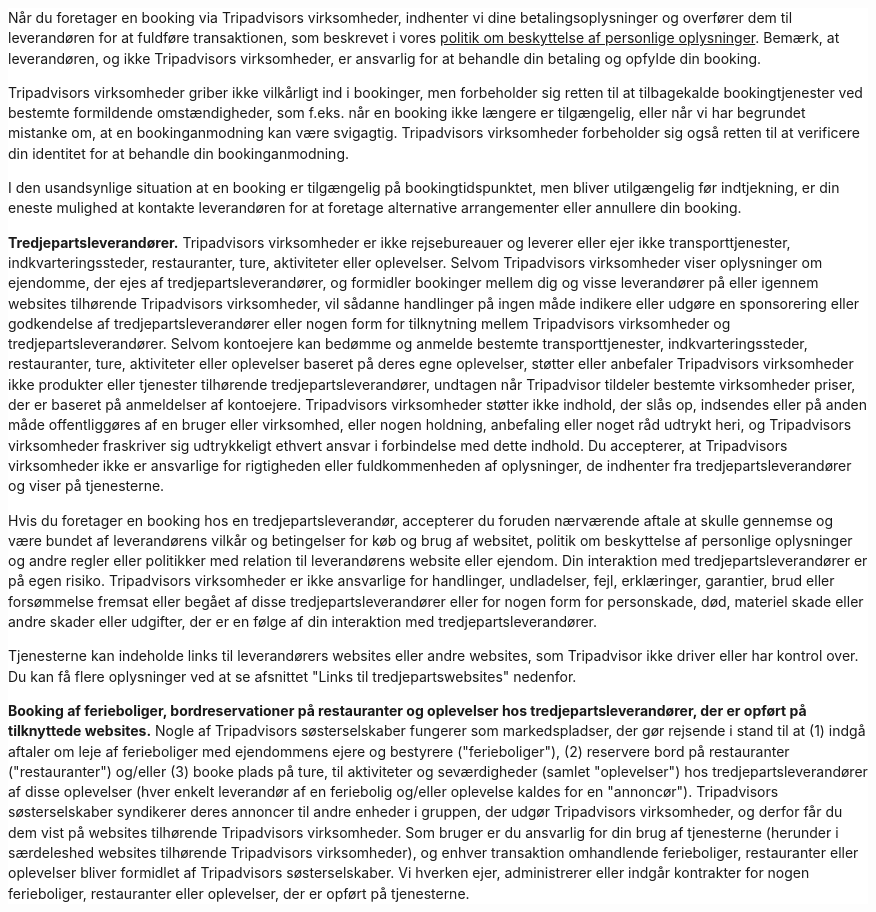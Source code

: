 Når du foretager en booking via Tripadvisors virksomheder, indhenter vi dine betalingsoplysninger og overfører dem til leverandøren for at fuldføre transaktionen, som beskrevet i vores [politik om beskyttelse af personlige oplysninger](https://tripadvisor.mediaroom.com/DK-privacy-policy). Bemærk, at leverandøren, og ikke Tripadvisors virksomheder, er ansvarlig for at behandle din betaling og opfylde din booking.

Tripadvisors virksomheder griber ikke vilkårligt ind i bookinger, men forbeholder sig retten til at tilbagekalde bookingtjenester ved bestemte formildende omstændigheder, som f.eks. når en booking ikke længere er tilgængelig, eller når vi har begrundet mistanke om, at en bookinganmodning kan være svigagtig. Tripadvisors virksomheder forbeholder sig også retten til at verificere din identitet for at behandle din bookinganmodning.

I den usandsynlige situation at en booking er tilgængelig på bookingtidspunktet, men bliver utilgængelig før indtjekning, er din eneste mulighed at kontakte leverandøren for at foretage alternative arrangementer eller annullere din booking.

**Tredjepartsleverandører.** Tripadvisors virksomheder er ikke rejsebureauer og leverer eller ejer ikke transporttjenester, indkvarteringssteder, restauranter, ture, aktiviteter eller oplevelser. Selvom Tripadvisors virksomheder viser oplysninger om ejendomme, der ejes af tredjepartsleverandører, og formidler bookinger mellem dig og visse leverandører på eller igennem websites tilhørende Tripadvisors virksomheder, vil sådanne handlinger på ingen måde indikere eller udgøre en sponsorering eller godkendelse af tredjepartsleverandører eller nogen form for tilknytning mellem Tripadvisors virksomheder og tredjepartsleverandører. Selvom kontoejere kan bedømme og anmelde bestemte transporttjenester, indkvarteringssteder, restauranter, ture, aktiviteter eller oplevelser baseret på deres egne oplevelser, støtter eller anbefaler Tripadvisors virksomheder ikke produkter eller tjenester tilhørende tredjepartsleverandører, undtagen når Tripadvisor tildeler bestemte virksomheder priser, der er baseret på anmeldelser af kontoejere. Tripadvisors virksomheder støtter ikke indhold, der slås op, indsendes eller på anden måde offentliggøres af en bruger eller virksomhed, eller nogen holdning, anbefaling eller noget råd udtrykt heri, og Tripadvisors virksomheder fraskriver sig udtrykkeligt ethvert ansvar i forbindelse med dette indhold. Du accepterer, at Tripadvisors virksomheder ikke er ansvarlige for rigtigheden eller fuldkommenheden af oplysninger, de indhenter fra tredjepartsleverandører og viser på tjenesterne.

Hvis du foretager en booking hos en tredjepartsleverandør, accepterer du foruden nærværende aftale at skulle gennemse og være bundet af leverandørens vilkår og betingelser for køb og brug af websitet, politik om beskyttelse af personlige oplysninger og andre regler eller politikker med relation til leverandørens website eller ejendom. Din interaktion med tredjepartsleverandører er på egen risiko. Tripadvisors virksomheder er ikke ansvarlige for handlinger, undladelser, fejl, erklæringer, garantier, brud eller forsømmelse fremsat eller begået af disse tredjepartsleverandører eller for nogen form for personskade, død, materiel skade eller andre skader eller udgifter, der er en følge af din interaktion med tredjepartsleverandører.

Tjenesterne kan indeholde links til leverandørers websites eller andre websites, som Tripadvisor ikke driver eller har kontrol over. Du kan få flere oplysninger ved at se afsnittet "Links til tredjepartswebsites" nedenfor.

**Booking af ferieboliger, bordreservationer på restauranter og oplevelser hos tredjepartsleverandører, der er opført på tilknyttede websites.** Nogle af Tripadvisors søsterselskaber fungerer som markedspladser, der gør rejsende i stand til at (1) indgå aftaler om leje af ferieboliger med ejendommens ejere og bestyrere ("ferieboliger"), (2) reservere bord på restauranter ("restauranter") og/eller (3) booke plads på ture, til aktiviteter og seværdigheder (samlet "oplevelser") hos tredjepartsleverandører af disse oplevelser (hver enkelt leverandør af en feriebolig og/eller oplevelse kaldes for en "annoncør"). Tripadvisors søsterselskaber syndikerer deres annoncer til andre enheder i gruppen, der udgør Tripadvisors virksomheder, og derfor får du dem vist på websites tilhørende Tripadvisors virksomheder. Som bruger er du ansvarlig for din brug af tjenesterne (herunder i særdeleshed websites tilhørende Tripadvisors virksomheder), og enhver transaktion omhandlende ferieboliger, restauranter eller oplevelser bliver formidlet af Tripadvisors søsterselskaber. Vi hverken ejer, administrerer eller indgår kontrakter for nogen ferieboliger, restauranter eller oplevelser, der er opført på tjenesterne.
